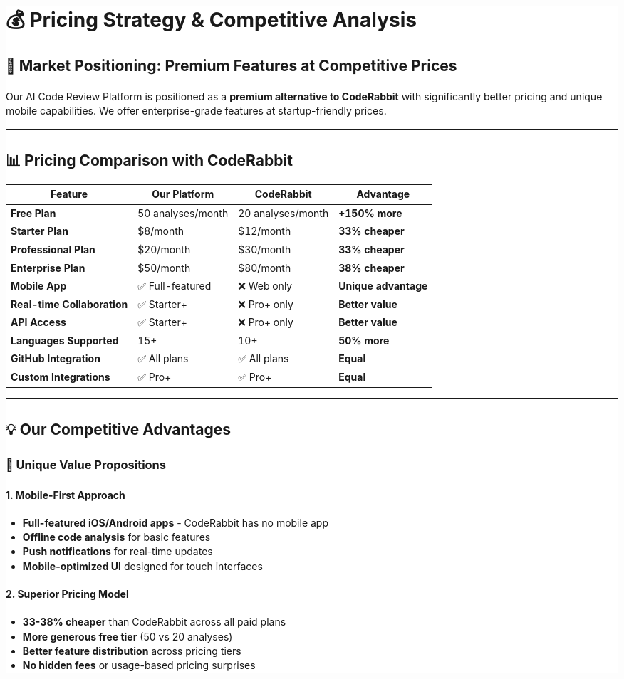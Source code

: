 # 💰 Pricing Strategy & Competitive Analysis

## 🎯 **Market Positioning: Premium Features at Competitive Prices**

Our AI Code Review Platform is positioned as a **premium alternative to CodeRabbit** with significantly better pricing and unique mobile capabilities. We offer enterprise-grade features at startup-friendly prices.

---

## 📊 **Pricing Comparison with CodeRabbit**

| Feature | Our Platform | CodeRabbit | Advantage |
|---------|-------------|------------|-----------|
| **Free Plan** | 50 analyses/month | 20 analyses/month | **+150% more** |
| **Starter Plan** | $8/month | $12/month | **33% cheaper** |
| **Professional Plan** | $20/month | $30/month | **33% cheaper** |
| **Enterprise Plan** | $50/month | $80/month | **38% cheaper** |
| **Mobile App** | ✅ Full-featured | ❌ Web only | **Unique advantage** |
| **Real-time Collaboration** | ✅ Starter+ | ❌ Pro+ only | **Better value** |
| **API Access** | ✅ Starter+ | ❌ Pro+ only | **Better value** |
| **Languages Supported** | 15+ | 10+ | **50% more** |
| **GitHub Integration** | ✅ All plans | ✅ All plans | **Equal** |
| **Custom Integrations** | ✅ Pro+ | ✅ Pro+ | **Equal** |

---

## 💡 **Our Competitive Advantages**

### **🚀 Unique Value Propositions**

#### **1. Mobile-First Approach**
- **Full-featured iOS/Android apps** - CodeRabbit has no mobile app
- **Offline code analysis** for basic features
- **Push notifications** for real-time updates
- **Mobile-optimized UI** designed for touch interfaces

#### **2. Superior Pricing Model**
- **33-38% cheaper** than CodeRabbit across all paid plans
- **More generous free tier** (50 vs 20 analyses)
- **Better feature distribution** across pricing tiers
- **No hidden fees** or usage-based pricing surprises
